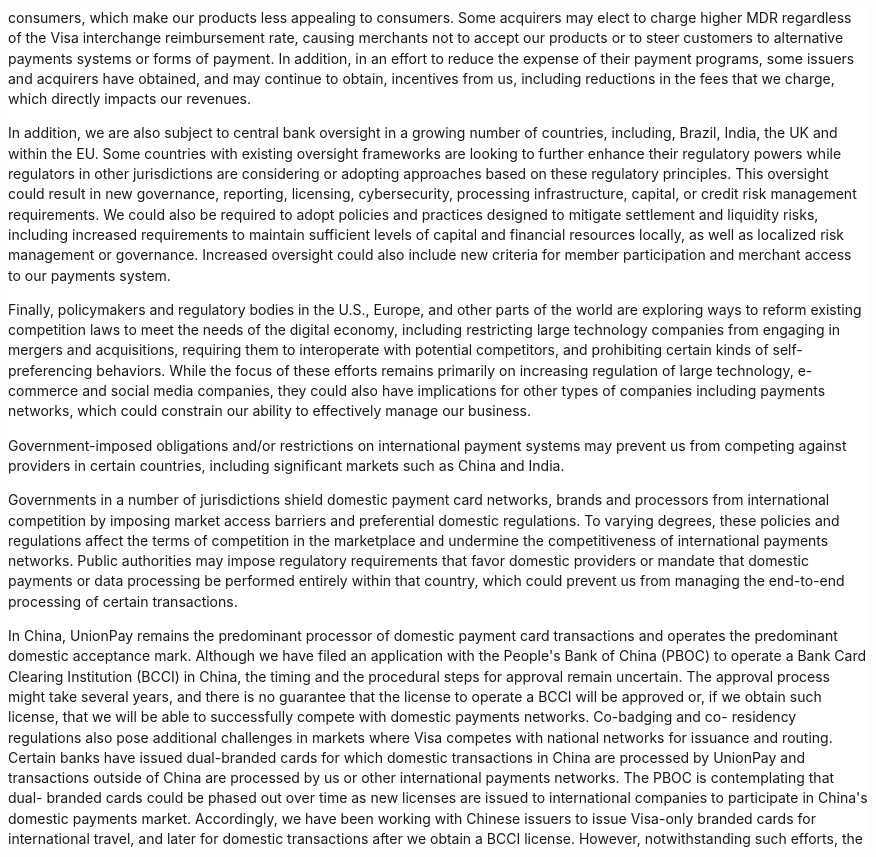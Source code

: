 consumers, which make our products less appealing to consumers. Some acquirers
may elect to charge higher MDR regardless of the Visa interchange
reimbursement rate, causing merchants not to accept our products or to steer
customers to alternative payments systems or forms of payment. In addition, in
an effort to reduce the expense of their payment programs, some issuers and
acquirers have obtained, and may continue to obtain, incentives from us,
including reductions in the fees that we charge, which directly impacts our
revenues.

In addition, we are also subject to central bank oversight in a growing number
of countries, including, Brazil, India, the UK and within the EU. Some
countries with existing oversight frameworks are looking to further enhance
their regulatory powers while regulators in other jurisdictions are
considering or adopting approaches based on these regulatory principles. This
oversight could result in new governance, reporting, licensing, cybersecurity,
processing infrastructure, capital, or credit risk management requirements. We
could also be required to adopt policies and practices designed to mitigate
settlement and liquidity risks, including increased requirements to maintain
sufficient levels of capital and financial resources locally, as well as
localized risk management or governance. Increased oversight could also
include new criteria for member participation and merchant access to our
payments system.

Finally, policymakers and regulatory bodies in the U.S., Europe, and other
parts of the world are exploring ways to reform existing competition laws to
meet the needs of the digital economy, including restricting large technology
companies from engaging in mergers and acquisitions, requiring them to
interoperate with potential competitors, and prohibiting certain kinds of
self-preferencing behaviors. While the focus of these efforts remains
primarily on increasing regulation of large technology, e-commerce and social
media companies, they could also have implications for other types of
companies including payments networks, which could constrain our ability to
effectively manage our business.

Government-imposed obligations and/or restrictions on international payment
systems may prevent us from competing against providers in certain countries,
including significant markets such as China and India.

Governments in a number of jurisdictions shield domestic payment card
networks, brands and processors from international competition by imposing
market access barriers and preferential domestic regulations. To varying
degrees, these policies and regulations affect the terms of competition in the
marketplace and undermine the competitiveness of international payments
networks. Public authorities may impose regulatory requirements that favor
domestic providers or mandate that domestic payments or data processing be
performed entirely within that country, which could prevent us from managing
the end-to-end processing of certain transactions.

In China, UnionPay remains the predominant processor of domestic payment card
transactions and operates the predominant domestic acceptance mark. Although
we have filed an application with the People's Bank of China (PBOC) to operate
a Bank Card Clearing Institution (BCCI) in China, the timing and the
procedural steps for approval remain uncertain. The approval process might
take several years, and there is no guarantee that the license to operate a
BCCI will be approved or, if we obtain such license, that we will be able to
successfully compete with domestic payments networks. Co-badging and co-
residency regulations also pose additional challenges in markets where Visa
competes with national networks for issuance and routing. Certain banks have
issued dual-branded cards for which domestic transactions in China are
processed by UnionPay and transactions outside of China are processed by us or
other international payments networks. The PBOC is contemplating that dual-
branded cards could be phased out over time as new licenses are issued to
international companies to participate in China's domestic payments market.
Accordingly, we have been working with Chinese issuers to issue Visa-only
branded cards for international travel, and later for domestic transactions
after we obtain a BCCI license. However, notwithstanding such efforts, the